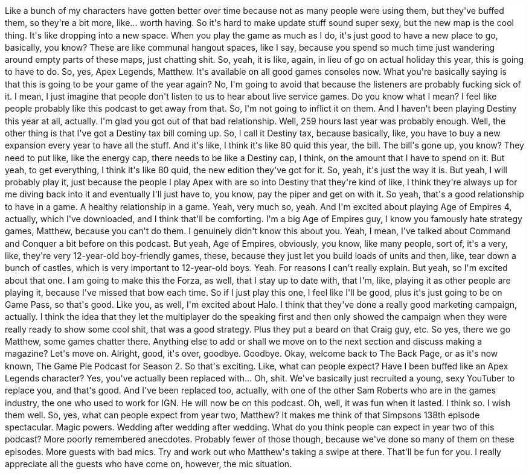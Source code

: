 Like a bunch of my characters have gotten better over time because not as many people were using them, but they've buffed them, so they're a bit more, like... worth having. So it's hard to make update stuff sound super sexy, but the new map is the cool thing.
It's like dropping into a new space. When you play the game as much as I do, it's just good to have a new place to go, basically, you know? These are like communal hangout spaces, like I say, because you spend so much time just wandering around empty parts of these maps, just chatting shit.
So, yeah, it is like, again, in lieu of go on actual holiday this year, this is going to have to do. So, yes, Apex Legends, Matthew. It's available on all good games consoles now.
What you're basically saying is that this is going to be your game of the year again?
No, I'm going to avoid that because the listeners are probably fucking sick of it. I mean, I just imagine that people don't listen to us to hear about live service games. Do you know what I mean?
I feel like people probably like this podcast to get away from that. So, I'm not going to inflict it on them. And I haven't been playing Destiny this year at all, actually.
I'm glad you got out of that bad relationship.
Well, 259 hours last year was probably enough. Well, the other thing is that I've got a Destiny tax bill coming up. So, I call it Destiny tax, because basically, like, you have to buy a new expansion every year to have all the stuff.
And it's like, I think it's like 80 quid this year, the bill. The bill's gone up, you know? They need to put like, like the energy cap, there needs to be like a Destiny cap, I think, on the amount that I have to spend on it.
But yeah, to get everything, I think it's like 80 quid, the new edition they've got for it. So, yeah, it's just the way it is. But yeah, I will probably play it, just because the people I play Apex with are so into Destiny that they're kind of like, I think they're always up for me diving back into it and eventually I'll just have to, you know, pay the piper and get on with it.
So yeah, that's a good relationship to have in a game.
A healthy relationship in a game.
Yeah, very much so, yeah. And I'm excited about playing Age of Empires 4, actually, which I've downloaded, and I think that'll be comforting. I'm a big Age of Empires guy, I know you famously hate strategy games, Matthew, because you can't do them.
I genuinely didn't know this about you.
Yeah, I mean, I've talked about Command and Conquer a bit before on this podcast. But yeah, Age of Empires, obviously, you know, like many people, sort of, it's a very, like, they're very 12-year-old boy-friendly games, these, because they just let you build loads of units and then, like, tear down a bunch of castles, which is very important to 12-year-old boys.
Yeah.
For reasons I can't really explain. But yeah, so I'm excited about that one. I am going to make this the Forza, as well, that I stay up to date with, that I'm, like, playing it as other people are playing it, because I've missed that bow each time.
So if I just play this one, I feel like I'll be good, plus it's just going to be on Game Pass, so that's good. Like you, as well, I'm excited about Halo. I think that they've done a really good marketing campaign, actually.
I think the idea that they let the multiplayer do the speaking first and then only showed the campaign when they were really ready to show some cool shit, that was a good strategy. Plus they put a beard on that Craig guy, etc. So yes, there we go Matthew, some games chatter there.
Anything else to add or shall we move on to the next section and discuss making a magazine?
Let's move on.
Alright, good, it's over, goodbye. Goodbye.
Okay, welcome back to The Back Page, or as it's now known, The Game Pie Podcast for Season 2. So that's exciting. Like, what can people expect?
Have I been buffed like an Apex Legends character?
Yes, you've actually been replaced with... Oh, shit. We've basically just recruited a young, sexy YouTuber to replace you, and that's good.
And I've been replaced too, actually, with one of the other Sam Roberts who are in the games industry, the one who used to work for IGN. He will now be on this podcast.
Oh, well, it was fun when it lasted.
I think so. I wish them well. So, yes, what can people expect from year two, Matthew?
It makes me think of that Simpsons 138th episode spectacular. Magic powers. Wedding after wedding after wedding.
What do you think people can expect in year two of this podcast?
More poorly remembered anecdotes.
Probably fewer of those though, because we've done so many of them on these episodes.
More guests with bad mics.
Try and work out who Matthew's taking a swipe at there. That'll be fun for you. I really appreciate all the guests who have come on, however, the mic situation.